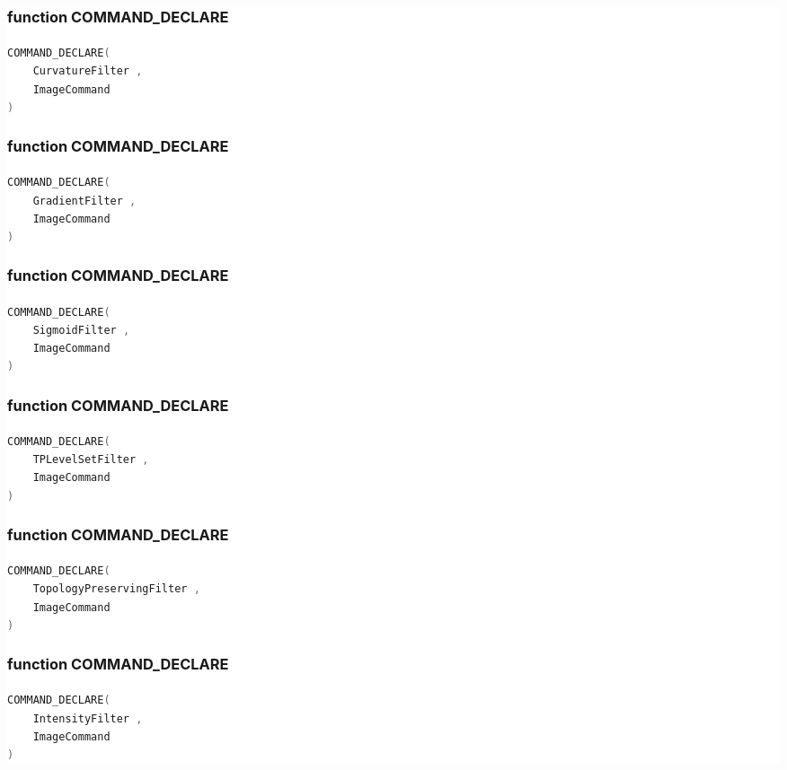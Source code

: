 
### function COMMAND_DECLARE

```cpp
COMMAND_DECLARE(
    CurvatureFilter ,
    ImageCommand 
)
```


### function COMMAND_DECLARE

```cpp
COMMAND_DECLARE(
    GradientFilter ,
    ImageCommand 
)
```


### function COMMAND_DECLARE

```cpp
COMMAND_DECLARE(
    SigmoidFilter ,
    ImageCommand 
)
```


### function COMMAND_DECLARE

```cpp
COMMAND_DECLARE(
    TPLevelSetFilter ,
    ImageCommand 
)
```


### function COMMAND_DECLARE

```cpp
COMMAND_DECLARE(
    TopologyPreservingFilter ,
    ImageCommand 
)
```


### function COMMAND_DECLARE

```cpp
COMMAND_DECLARE(
    IntensityFilter ,
    ImageCommand 
)
```

